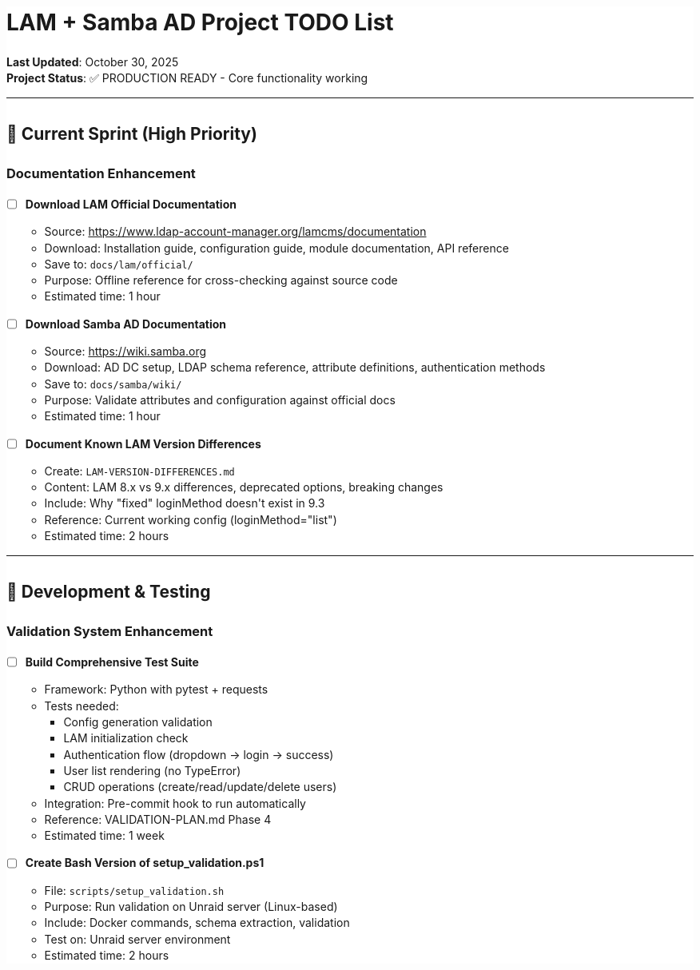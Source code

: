 # LAM + Samba AD Project TODO List

**Last Updated**: October 30, 2025  
**Project Status**: ✅ PRODUCTION READY - Core functionality working

---

## 🎯 Current Sprint (High Priority)

### Documentation Enhancement
- [ ] **Download LAM Official Documentation**
  - Source: https://www.ldap-account-manager.org/lamcms/documentation
  - Download: Installation guide, configuration guide, module documentation, API reference
  - Save to: `docs/lam/official/`
  - Purpose: Offline reference for cross-checking against source code
  - Estimated time: 1 hour

- [ ] **Download Samba AD Documentation**
  - Source: https://wiki.samba.org
  - Download: AD DC setup, LDAP schema reference, attribute definitions, authentication methods
  - Save to: `docs/samba/wiki/`
  - Purpose: Validate attributes and configuration against official docs
  - Estimated time: 1 hour

- [ ] **Document Known LAM Version Differences**
  - Create: `LAM-VERSION-DIFFERENCES.md`
  - Content: LAM 8.x vs 9.x differences, deprecated options, breaking changes
  - Include: Why "fixed" loginMethod doesn't exist in 9.3
  - Reference: Current working config (loginMethod="list")
  - Estimated time: 2 hours

---

## 🔧 Development & Testing

### Validation System Enhancement
- [ ] **Build Comprehensive Test Suite**
  - Framework: Python with pytest + requests
  - Tests needed:
    - Config generation validation
    - LAM initialization check
    - Authentication flow (dropdown → login → success)
    - User list rendering (no TypeError)
    - CRUD operations (create/read/update/delete users)
  - Integration: Pre-commit hook to run automatically
  - Reference: VALIDATION-PLAN.md Phase 4
  - Estimated time: 1 week

- [ ] **Create Bash Version of setup_validation.ps1**
  - File: `scripts/setup_validation.sh`
  - Purpose: Run validation on Unraid server (Linux-based)
  - Include: Docker commands, schema extraction, validation
  - Test on: Unraid server environment
  - Estimated time: 2 hours
